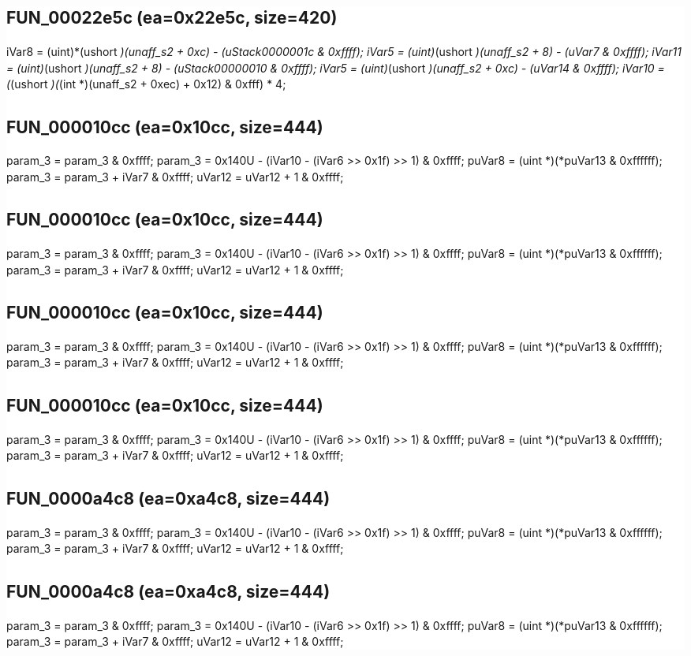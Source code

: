 ## FUN_00022e5c (ea=0x22e5c, size=420)
  iVar8 = (uint)*(ushort *)(unaff_s2 + 0xc) - (uStack0000001c & 0xffff);
  iVar5 = (uint)*(ushort *)(unaff_s2 + 8) - (uVar7 & 0xffff);
  iVar11 = (uint)*(ushort *)(unaff_s2 + 8) - (uStack00000010 & 0xffff);
  iVar5 = (uint)*(ushort *)(unaff_s2 + 0xc) - (uVar14 & 0xffff);
  iVar10 = (*(ushort *)(*(int *)(unaff_s2 + 0xec) + 0x12) & 0xfff) * 4;

## FUN_000010cc (ea=0x10cc, size=444)
  param_3 = param_3 & 0xffff;
  param_3 = 0x140U - (iVar10 - (iVar6 >> 0x1f) >> 1) & 0xffff;
  puVar8 = (uint *)(*puVar13 & 0xffffff);
  param_3 = param_3 + iVar7 & 0xffff;
  uVar12 = uVar12 + 1 & 0xffff;

## FUN_000010cc (ea=0x10cc, size=444)
  param_3 = param_3 & 0xffff;
  param_3 = 0x140U - (iVar10 - (iVar6 >> 0x1f) >> 1) & 0xffff;
  puVar8 = (uint *)(*puVar13 & 0xffffff);
  param_3 = param_3 + iVar7 & 0xffff;
  uVar12 = uVar12 + 1 & 0xffff;

## FUN_000010cc (ea=0x10cc, size=444)
  param_3 = param_3 & 0xffff;
  param_3 = 0x140U - (iVar10 - (iVar6 >> 0x1f) >> 1) & 0xffff;
  puVar8 = (uint *)(*puVar13 & 0xffffff);
  param_3 = param_3 + iVar7 & 0xffff;
  uVar12 = uVar12 + 1 & 0xffff;

## FUN_000010cc (ea=0x10cc, size=444)
  param_3 = param_3 & 0xffff;
  param_3 = 0x140U - (iVar10 - (iVar6 >> 0x1f) >> 1) & 0xffff;
  puVar8 = (uint *)(*puVar13 & 0xffffff);
  param_3 = param_3 + iVar7 & 0xffff;
  uVar12 = uVar12 + 1 & 0xffff;

## FUN_0000a4c8 (ea=0xa4c8, size=444)
  param_3 = param_3 & 0xffff;
  param_3 = 0x140U - (iVar10 - (iVar6 >> 0x1f) >> 1) & 0xffff;
  puVar8 = (uint *)(*puVar13 & 0xffffff);
  param_3 = param_3 + iVar7 & 0xffff;
  uVar12 = uVar12 + 1 & 0xffff;

## FUN_0000a4c8 (ea=0xa4c8, size=444)
  param_3 = param_3 & 0xffff;
  param_3 = 0x140U - (iVar10 - (iVar6 >> 0x1f) >> 1) & 0xffff;
  puVar8 = (uint *)(*puVar13 & 0xffffff);
  param_3 = param_3 + iVar7 & 0xffff;
  uVar12 = uVar12 + 1 & 0xffff;
